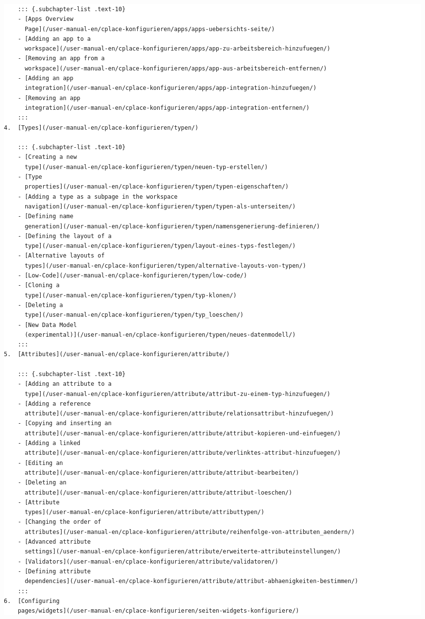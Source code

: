        ::: {.subchapter-list .text-10}
        - [Apps Overview
          Page](/user-manual-en/cplace-konfigurieren/apps/apps-uebersichts-seite/)
        - [Adding an app to a
          workspace](/user-manual-en/cplace-konfigurieren/apps/app-zu-arbeitsbereich-hinzufuegen/)
        - [Removing an app from a
          workspace](/user-manual-en/cplace-konfigurieren/apps/app-aus-arbeitsbereich-entfernen/)
        - [Adding an app
          integration](/user-manual-en/cplace-konfigurieren/apps/app-integration-hinzufuegen/)
        - [Removing an app
          integration](/user-manual-en/cplace-konfigurieren/apps/app-integration-entfernen/)
        :::
    4.  [Types](/user-manual-en/cplace-konfigurieren/typen/)

        ::: {.subchapter-list .text-10}
        - [Creating a new
          type](/user-manual-en/cplace-konfigurieren/typen/neuen-typ-erstellen/)
        - [Type
          properties](/user-manual-en/cplace-konfigurieren/typen/typen-eigenschaften/)
        - [Adding a type as a subpage in the workspace
          navigation](/user-manual-en/cplace-konfigurieren/typen/typen-als-unterseiten/)
        - [Defining name
          generation](/user-manual-en/cplace-konfigurieren/typen/namensgenerierung-definieren/)
        - [Defining the layout of a
          type](/user-manual-en/cplace-konfigurieren/typen/layout-eines-typs-festlegen/)
        - [Alternative layouts of
          types](/user-manual-en/cplace-konfigurieren/typen/alternative-layouts-von-typen/)
        - [Low-Code](/user-manual-en/cplace-konfigurieren/typen/low-code/)
        - [Cloning a
          type](/user-manual-en/cplace-konfigurieren/typen/typ-klonen/)
        - [Deleting a
          type](/user-manual-en/cplace-konfigurieren/typen/typ_loeschen/)
        - [New Data Model
          (experimental)](/user-manual-en/cplace-konfigurieren/typen/neues-datenmodell/)
        :::
    5.  [Attributes](/user-manual-en/cplace-konfigurieren/attribute/)

        ::: {.subchapter-list .text-10}
        - [Adding an attribute to a
          type](/user-manual-en/cplace-konfigurieren/attribute/attribut-zu-einem-typ-hinzufuegen/)
        - [Adding a reference
          attribute](/user-manual-en/cplace-konfigurieren/attribute/relationsattribut-hinzufuegen/)
        - [Copying and inserting an
          attribute](/user-manual-en/cplace-konfigurieren/attribute/attribut-kopieren-und-einfuegen/)
        - [Adding a linked
          attribute](/user-manual-en/cplace-konfigurieren/attribute/verlinktes-attribut-hinzufuegen/)
        - [Editing an
          attribute](/user-manual-en/cplace-konfigurieren/attribute/attribut-bearbeiten/)
        - [Deleting an
          attribute](/user-manual-en/cplace-konfigurieren/attribute/attribut-loeschen/)
        - [Attribute
          types](/user-manual-en/cplace-konfigurieren/attribute/attributtypen/)
        - [Changing the order of
          attributes](/user-manual-en/cplace-konfigurieren/attribute/reihenfolge-von-attributen_aendern/)
        - [Advanced attribute
          settings](/user-manual-en/cplace-konfigurieren/attribute/erweiterte-attributeinstellungen/)
        - [Validators](/user-manual-en/cplace-konfigurieren/attribute/validatoren/)
        - [Defining attribute
          dependencies](/user-manual-en/cplace-konfigurieren/attribute/attribut-abhaenigkeiten-bestimmen/)
        :::
    6.  [Configuring
        pages/widgets](/user-manual-en/cplace-konfigurieren/seiten-widgets-konfiguriere/)
